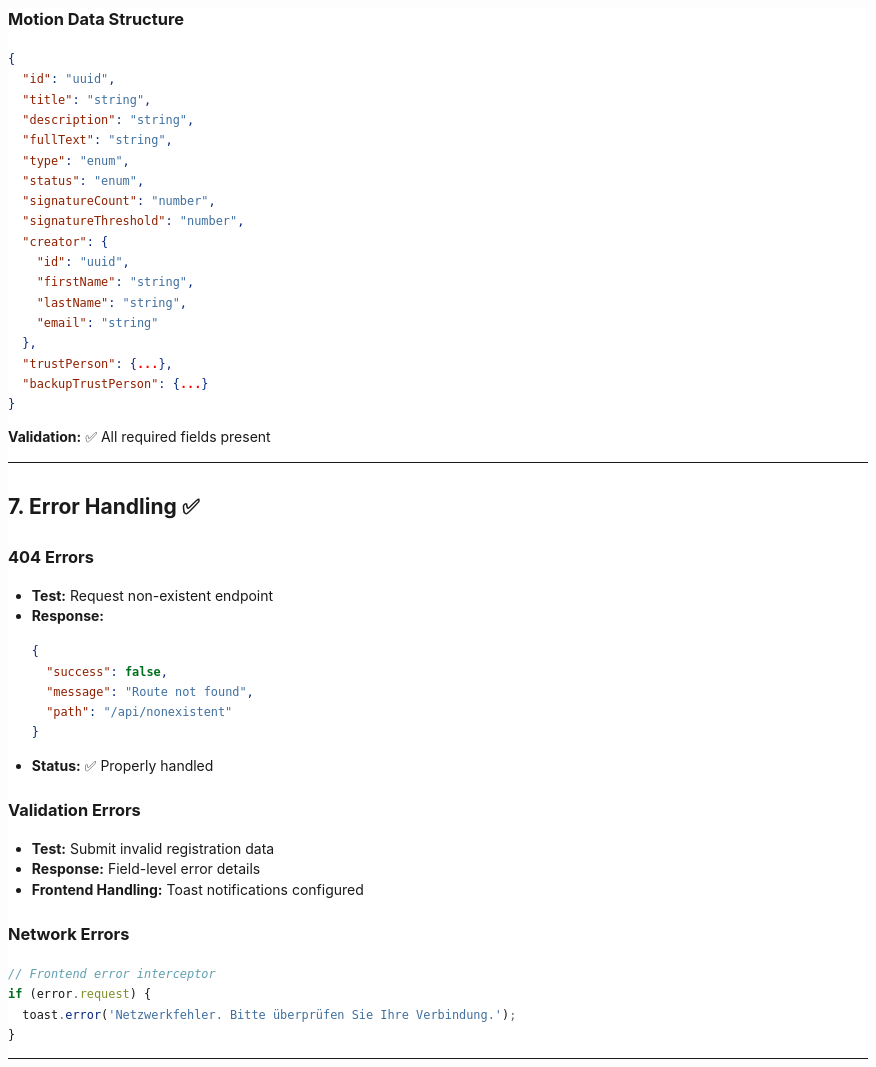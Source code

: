 ### Motion Data Structure
```json
{
  "id": "uuid",
  "title": "string",
  "description": "string",
  "fullText": "string",
  "type": "enum",
  "status": "enum",
  "signatureCount": "number",
  "signatureThreshold": "number",
  "creator": {
    "id": "uuid",
    "firstName": "string",
    "lastName": "string",
    "email": "string"
  },
  "trustPerson": {...},
  "backupTrustPerson": {...}
}
```

**Validation:** ✅ All required fields present

---

## 7. Error Handling ✅

### 404 Errors
- **Test:** Request non-existent endpoint
- **Response:**
  ```json
  {
    "success": false,
    "message": "Route not found",
    "path": "/api/nonexistent"
  }
  ```
- **Status:** ✅ Properly handled

### Validation Errors
- **Test:** Submit invalid registration data
- **Response:** Field-level error details
- **Frontend Handling:** Toast notifications configured

### Network Errors
```typescript
// Frontend error interceptor
if (error.request) {
  toast.error('Netzwerkfehler. Bitte überprüfen Sie Ihre Verbindung.');
}
```

---